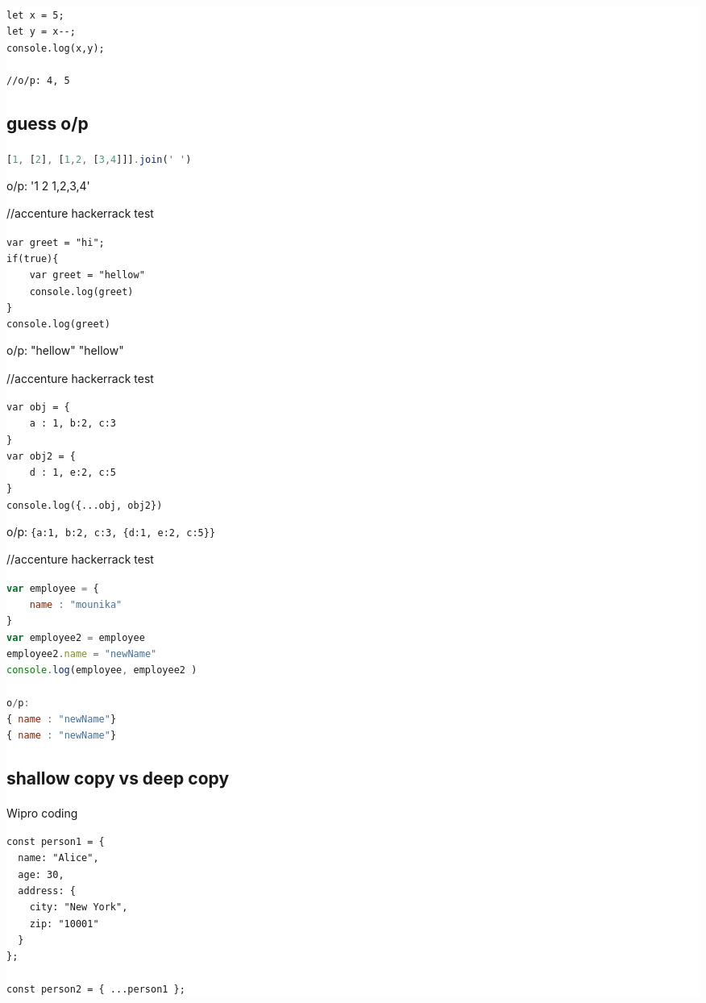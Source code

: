 ```JS
let x = 5;
let y = x--;
console.log(x,y);

//o/p: 4, 5
```

## guess o/p
```js
[1, [2], [1,2, [3,4]]].join(' ')
```
o/p: '1 2 1,2,3,4'

//accenture hackerrack test
```JS
var greet = "hi";
if(true){
    var greet = "hellow"
    console.log(greet)
}
console.log(greet)
```
o/p: 
"hellow"
"hellow"

//accenture hackerrack test
```JS
var obj = {
    a : 1, b:2, c:3
}
var obj2 = {
    d : 1, e:2, c:5
}
console.log({...obj, obj2})
```
o/p: ```{a:1, b:2, c:3, {d:1, e:2, c:5}}```

//accenture hackerrack test
```js
var employee = {
    name : "mounika"
}
var employee2 = employee
employee2.name = "newName"
console.log(employee, employee2 )

o/p: 
{ name : "newName"}
{ name : "newName"}
```

## shallow copy vs deep copy
Wipro coding
```JS
const person1 = {
  name: "Alice",
  age: 30,
  address: {
    city: "New York",
    zip: "10001"
  }
};

const person2 = { ...person1 };
```